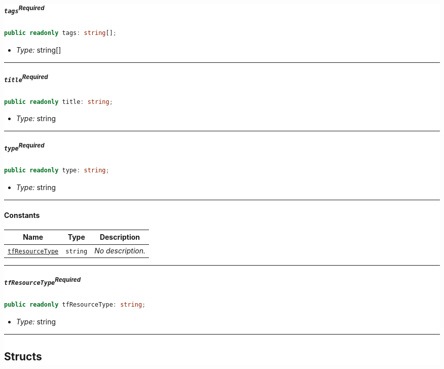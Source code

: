 ##### `tags`<sup>Required</sup> <a name="tags" id="rhizo-co-terraform-provider-lacework.policy.Policy.property.tags"></a>

```typescript
public readonly tags: string[];
```

- *Type:* string[]

---

##### `title`<sup>Required</sup> <a name="title" id="rhizo-co-terraform-provider-lacework.policy.Policy.property.title"></a>

```typescript
public readonly title: string;
```

- *Type:* string

---

##### `type`<sup>Required</sup> <a name="type" id="rhizo-co-terraform-provider-lacework.policy.Policy.property.type"></a>

```typescript
public readonly type: string;
```

- *Type:* string

---

#### Constants <a name="Constants" id="Constants"></a>

| **Name** | **Type** | **Description** |
| --- | --- | --- |
| <code><a href="#rhizo-co-terraform-provider-lacework.policy.Policy.property.tfResourceType">tfResourceType</a></code> | <code>string</code> | *No description.* |

---

##### `tfResourceType`<sup>Required</sup> <a name="tfResourceType" id="rhizo-co-terraform-provider-lacework.policy.Policy.property.tfResourceType"></a>

```typescript
public readonly tfResourceType: string;
```

- *Type:* string

---

## Structs <a name="Structs" id="Structs"></a>
